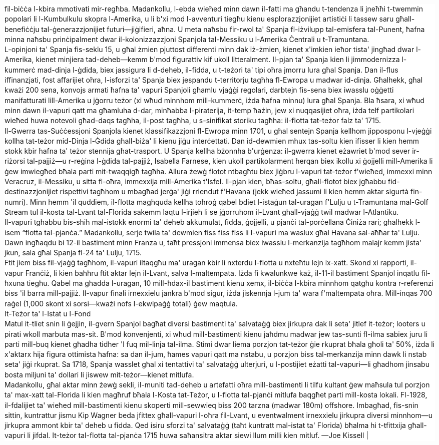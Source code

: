 fil-biċċa l-kbira mmotivati mir-regħba. Madankollu, l-ebda wieħed minn dawn il-fatti ma għandu t-tendenza li jneħħi t-twemmin popolari li l-Kumbulkulu skopra l-Amerika, u li b'xi mod l-avventuri tiegħu kienu esplorazzjonijiet artistiċi li tassew saru għall-benefiċċju tal-ġenerazzjonijiet futuri—jiġifieri, aħna. U meta naħsbu fir-rwol ta' Spanja fl-iżvilupp tal-emisfera tal-Punent, ħafna minna naħsbu prinċipalment dwar il-kolonizzazzjoni Spanjola tal-Messiku u l-Amerika Ċentrali u t-Tramuntana.<br/>L-opinjoni ta' Spanja fis-seklu 15, u għal żmien pjuttost differenti minn dak iż-żmien, kienet x'imkien ieħor tista' jingħad dwar l-Amerika, kienet minjiera tad-deheb—kemm b'mod figurattiv kif ukoll litteralment. Il-pjan ta' Spanja kien li jimmodernizza l-kummerċ mad-dinja l-ġdida, biex jassigura li d-deheb, il-fidda, u t-teżori ta' tipi oħra jmorru lura għal Spanja. Dan il-flus iffinanzjati, fost affarijiet oħra, l-isforzi ta' Spanja biex jespandu t-territorju tagħha fl-Ewropa u madwar id-dinja. Għalhekk, għal kważi 200 sena, konvojs armati ħafna ta' vapuri Spanjoli għamlu vjaġġi regolari, darbtejn fis-sena biex iwasslu oġġetti manifatturati lill-Amerika u jġorru teżor (xi wħud minnhom mill-kummerċ, iżda ħafna minnu) lura għal Spanja. Bla ħsara, xi wħud minn dawn il-vapuri qatt ma għamluha d-dar, minħabba l-piraterija, it-temp ħażin, jew xi nuqqasijiet oħra, iżda telf partikolari wieħed huwa notevoli għad-daqs tagħha, il-post tagħha, u s-sinifikat storiku tagħha: il-flotta tat-teżor falz ta' 1715.<br/>Il-Gwerra tas-Suċċessjoni Spanjola kienet klassifikazzjoni fl-Ewropa minn 1701, u għal sentejn Spanja kellhom jipposponu l-vjeġġi kollha tat-teżor mid-Dinja l-Ġdida għall-biża' li kienu jiġu interċettati. Dan id-dewmien mhux tas-soltu kien ifisser li kien hemm stokk kbir ħafna ta' teżor stennija għat-trasport. U Spanja kellha bżonnha b'urġenza: il-gwerra kienet eżawriet b'mod sever ir-riżorsi tal-pajjiż—u r-reġina l-ġdida tal-pajjiż, Isabella Farnese, kien ukoll partikolarment ħerqan biex ikollu xi ġojjelli mill-Amerika li ġew imwiegħed bħala parti mit-twaqqigħ tagħha. Allura żewġ flotot ntbagħtu biex jiġbru l-vapuri tat-teżor f'wieħed, immexxi minn Veracruz, il-Messiku, u sitta fl-oħra, immexxija mill-Amerika t'Isfel. Il-pjan kien, bħas-soltu, għall-flotot biex jgħabbu fid-destinazzjonijiet rispettivi tagħhom u mbagħad jerġa' jiġi rriendut f'Havana (jekk wieħed jassumi li kien hemm aktar sigurtà fin-numri). Minn hemm 'il quddiem, il-flotta magħquda kellha toħroġ qabel bdiet l-istaġun tal-uragan f'Lulju u t-Tramuntana mal-Golf Stream tul il-kosta tal-Lvant tal-Florida sakemm laqtu l-irjieħ li se jġorruhom il-Lvant għall-vjaġġ twil madwar l-Atlantiku.<br/>Il-vapuri tgħabbu bis-sħiħ mal-istokk enormi ta' deheb akkumulat, fidda, ġojjelli, u pjanċi tal-porċellana Ċiniża rari; għalhekk l-isem “flotta tal-pjanċa.” Madankollu, serje twila ta' dewmien fiss fiss fiss li l-vapuri ma waslux għal Havana sal-aħħar ta' Lulju. Dawn ingħaqdu bi 12-il bastiment minn Franza u, taħt pressjoni immensa biex iwasslu l-merkanzija tagħhom malajr kemm jista' jkun, sala għal Spanja fl-24 ta' Lulju, 1715.<br/>Ftit jiem biss fil-vjaġġ tagħhom, il-vapuri iltaqgħu ma' uragan kbir li nxterdu l-flotta u nxteħtu lejn ix-xatt. Skond xi rapporti, il-vapur Franċiż, li kien baħħru ftit aktar lejn il-Lvant, salva l-maltempata. Iżda fi kwalunkwe każ, il-11-il bastiment Spanjol inqatlu fil-ħxuna tiegħu. Qabel ma għadda l-uragan, 10 mill-ħdax-il bastiment kienu xemx, il-biċċa l-kbira minnhom qatgħu kontra r-referenzi biss 'il barra mill-pajjiż. Il-vapur finali irnexxielu jankra b'mod sigur, iżda jiskennja l-jum ta' wara f'maltempata oħra. Mill-inqas 700 raġel (1,000 skont xi sorsi—kważi nofs l-ekwipaġġ totali) ġew maqtula.<br/>It-Teżor ta' l-Istat u l-Fond<br/>Matul it-tliet snin li ġejjin, il-gvern Spanjol bagħat diversi bastimenti ta' salvataġġ biex jirkupra dak li seta' jitlef it-teżor; looters u pirati wkoll marbuta mas-sit. B'mod konvenjenti, xi wħud mill-bastimenti kienu jaħdmu madwar jew tas-sunti fl-ilma sabiex juru li parti mill-buq kienet għadha tidher 'l fuq mil-linja tal-ilma. Stimi dwar liema porzjon tat-teżor ġie rkuprat bħala għoli ta' 50%, iżda li x'aktarx hija figura ottimista ħafna: sa dan il-jum, ħames vapuri qatt ma nstabu, u porzjon biss tal-merkanzija minn dawk li nstab seta' jiġi rkuprat. Sa 1718, Spanja wasslet għal xi tentattivi ta' salvataġġ ulterjuri, u l-postijiet eżatti tal-vapuri—li għadhom jinsabu bosta miljuni ta' dollari li jiswew mit-teżor—kienet mitlufa.<br/>Madankollu, għal aktar minn żewġ sekli, il-muniti tad-deheb u artefatti oħra mill-bastimenti li tilfu kultant ġew maħsula tul porzjon ta' max-xatt tal-Florida li kien magħruf bħala l-Kosta tat-Teżor, u l-flotta tal-pjanċi mitlufa baqgħet parti mill-kosta lokali. Fl-1928, il-fdalijiet ta' wieħed mill-bastimenti kienu skoperti mill-sewwieq biss 200 tarzna (madwar 180m) offshore. Imbagħad, fis-snin sittin, kuntrattur jismu Kip Wagner beda jfittex għall-vapuri l-oħra fil-Lvant, u eventwalment irnexxielu jirkupra diversi minnhom—u jirkupra ammont kbir ta' deheb u fidda. Qed isiru sforzi ta' salvataġġ (taħt kuntratt mal-istat ta' Florida) bħalma hi t-tfittxija għall-vapuri li jifdal. It-teżor tal-flotta tal-pjanċa 1715 huwa saħansitra aktar siewi llum milli kien mitluf. —Joe Kissell |